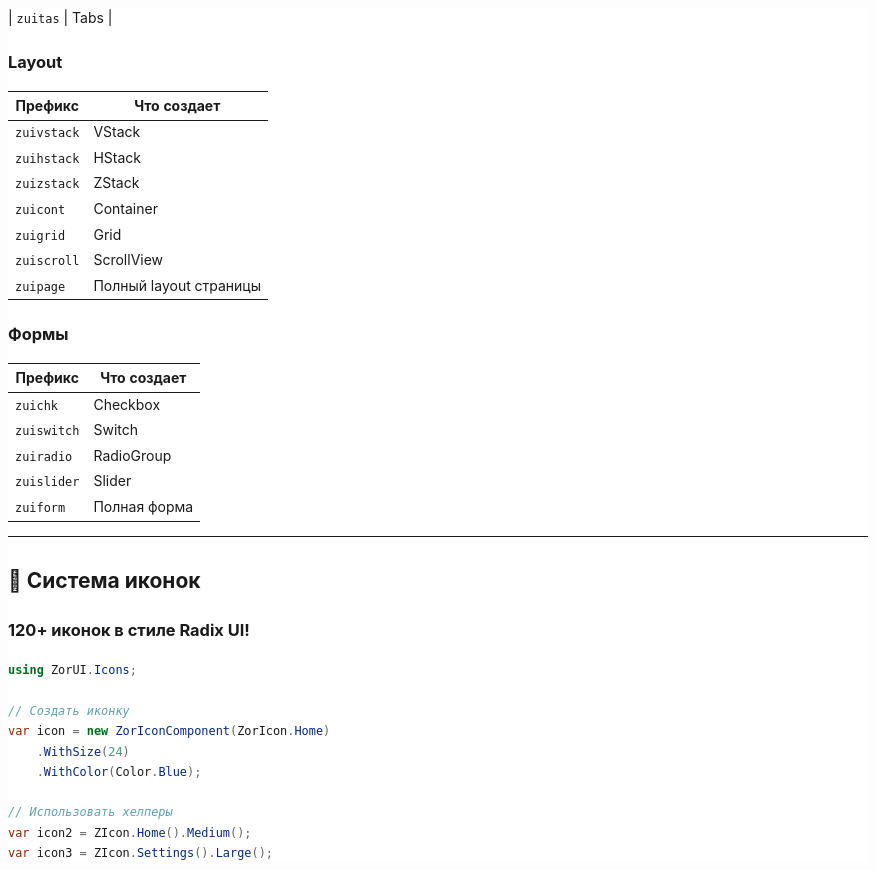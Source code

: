 | `zuitas` | Tabs |

### Layout

| Префикс | Что создает |
|---------|-------------|
| `zuivstack` | VStack |
| `zuihstack` | HStack |
| `zuizstack` | ZStack |
| `zuicont` | Container |
| `zuigrid` | Grid |
| `zuiscroll` | ScrollView |
| `zuipage` | Полный layout страницы |

### Формы

| Префикс | Что создает |
|---------|-------------|
| `zuichk` | Checkbox |
| `zuiswitch` | Switch |
| `zuiradio` | RadioGroup |
| `zuislider` | Slider |
| `zuiform` | Полная форма |

---

## 🎨 Система иконок

### 120+ иконок в стиле Radix UI!

```csharp
using ZorUI.Icons;

// Создать иконку
var icon = new ZorIconComponent(ZorIcon.Home)
    .WithSize(24)
    .WithColor(Color.Blue);

// Использовать хелперы
var icon2 = ZIcon.Home().Medium();
var icon3 = ZIcon.Settings().Large();
```

